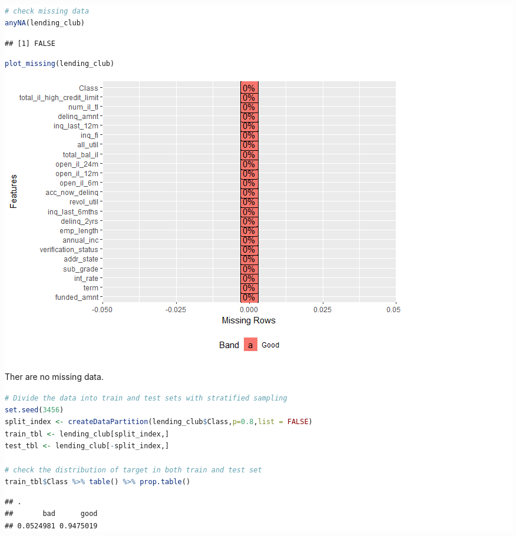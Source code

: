 ``` r
# check missing data
anyNA(lending_club)
```

    ## [1] FALSE

``` r
plot_missing(lending_club)
```

![](Resampling_files/figure-gfm/unnamed-chunk-4-1.png)

Ther are no missing data.

``` r
# Divide the data into train and test sets with stratified sampling
set.seed(3456)
split_index <- createDataPartition(lending_club$Class,p=0.8,list = FALSE)
train_tbl <- lending_club[split_index,]
test_tbl <- lending_club[-split_index,]

# check the distribution of target in both train and test set
train_tbl$Class %>% table() %>% prop.table()
```

    ## .
    ##       bad      good 
    ## 0.0524981 0.9475019
